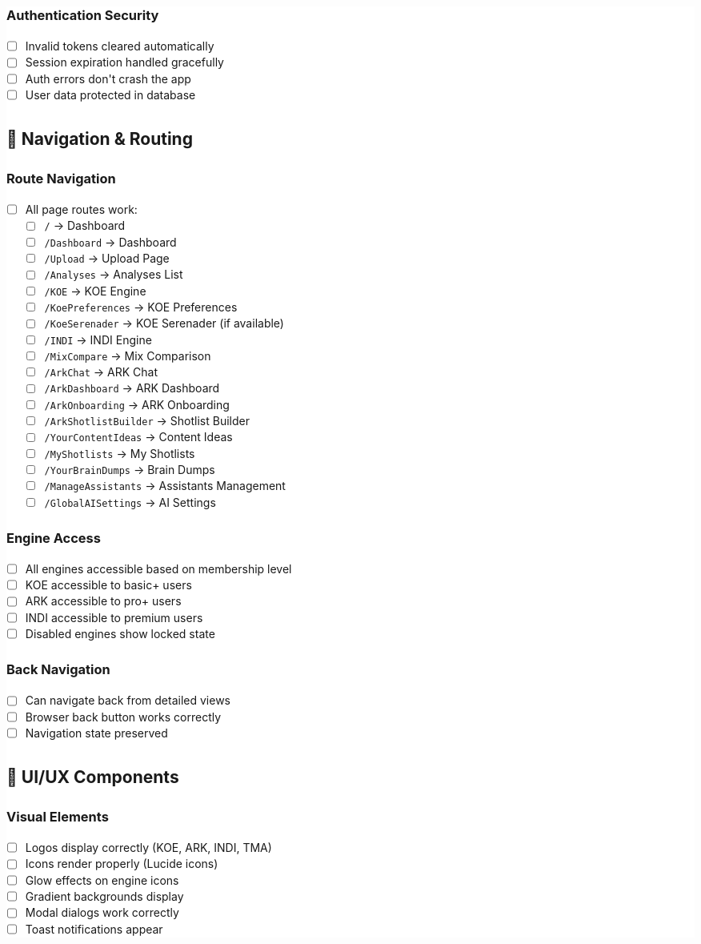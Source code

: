 ### Authentication Security
- [ ] Invalid tokens cleared automatically
- [ ] Session expiration handled gracefully
- [ ] Auth errors don't crash the app
- [ ] User data protected in database

## 🧭 Navigation & Routing

### Route Navigation
- [ ] All page routes work:
  - [ ] `/` → Dashboard
  - [ ] `/Dashboard` → Dashboard
  - [ ] `/Upload` → Upload Page
  - [ ] `/Analyses` → Analyses List
  - [ ] `/KOE` → KOE Engine
  - [ ] `/KoePreferences` → KOE Preferences
  - [ ] `/KoeSerenader` → KOE Serenader (if available)
  - [ ] `/INDI` → INDI Engine
  - [ ] `/MixCompare` → Mix Comparison
  - [ ] `/ArkChat` → ARK Chat
  - [ ] `/ArkDashboard` → ARK Dashboard
  - [ ] `/ArkOnboarding` → ARK Onboarding
  - [ ] `/ArkShotlistBuilder` → Shotlist Builder
  - [ ] `/YourContentIdeas` → Content Ideas
  - [ ] `/MyShotlists` → My Shotlists
  - [ ] `/YourBrainDumps` → Brain Dumps
  - [ ] `/ManageAssistants` → Assistants Management
  - [ ] `/GlobalAISettings` → AI Settings

### Engine Access
- [ ] All engines accessible based on membership level
- [ ] KOE accessible to basic+ users
- [ ] ARK accessible to pro+ users
- [ ] INDI accessible to premium users
- [ ] Disabled engines show locked state

### Back Navigation
- [ ] Can navigate back from detailed views
- [ ] Browser back button works correctly
- [ ] Navigation state preserved

## 🎨 UI/UX Components

### Visual Elements
- [ ] Logos display correctly (KOE, ARK, INDI, TMA)
- [ ] Icons render properly (Lucide icons)
- [ ] Glow effects on engine icons
- [ ] Gradient backgrounds display
- [ ] Modal dialogs work correctly
- [ ] Toast notifications appear
